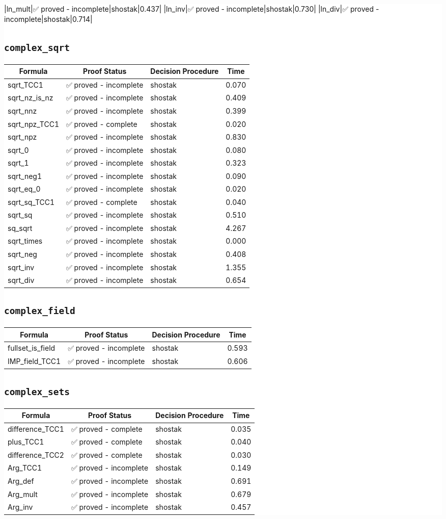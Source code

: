 |ln_mult|✅ proved - incomplete|shostak|0.437|
|ln_inv|✅ proved - incomplete|shostak|0.730|
|ln_div|✅ proved - incomplete|shostak|0.714|

## `complex_sqrt`

| Formula | Proof Status | Decision Procedure | Time |
| ---     | ---          | ---                | ---  |
|sqrt_TCC1|✅ proved - incomplete|shostak|0.070|
|sqrt_nz_is_nz|✅ proved - incomplete|shostak|0.409|
|sqrt_nnz|✅ proved - incomplete|shostak|0.399|
|sqrt_npz_TCC1|✅ proved - complete|shostak|0.020|
|sqrt_npz|✅ proved - incomplete|shostak|0.830|
|sqrt_0|✅ proved - incomplete|shostak|0.080|
|sqrt_1|✅ proved - incomplete|shostak|0.323|
|sqrt_neg1|✅ proved - incomplete|shostak|0.090|
|sqrt_eq_0|✅ proved - incomplete|shostak|0.020|
|sqrt_sq_TCC1|✅ proved - complete|shostak|0.040|
|sqrt_sq|✅ proved - incomplete|shostak|0.510|
|sq_sqrt|✅ proved - incomplete|shostak|4.267|
|sqrt_times|✅ proved - incomplete|shostak|0.000|
|sqrt_neg|✅ proved - incomplete|shostak|0.408|
|sqrt_inv|✅ proved - incomplete|shostak|1.355|
|sqrt_div|✅ proved - incomplete|shostak|0.654|

## `complex_field`

| Formula | Proof Status | Decision Procedure | Time |
| ---     | ---          | ---                | ---  |
|fullset_is_field|✅ proved - incomplete|shostak|0.593|
|IMP_field_TCC1|✅ proved - incomplete|shostak|0.606|

## `complex_sets`

| Formula | Proof Status | Decision Procedure | Time |
| ---     | ---          | ---                | ---  |
|difference_TCC1|✅ proved - complete|shostak|0.035|
|plus_TCC1|✅ proved - complete|shostak|0.040|
|difference_TCC2|✅ proved - complete|shostak|0.030|
|Arg_TCC1|✅ proved - incomplete|shostak|0.149|
|Arg_def|✅ proved - incomplete|shostak|0.691|
|Arg_mult|✅ proved - incomplete|shostak|0.679|
|Arg_inv|✅ proved - incomplete|shostak|0.457|